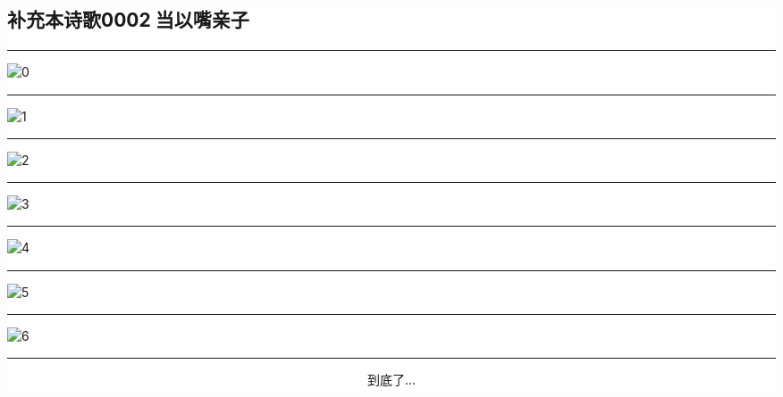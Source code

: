 
## 补充本诗歌0002 当以嘴亲子

<div id="aplayer0"></div>

<div id="aplayer1"></div>

<div id="aplayer2"></div>

---

<img alt="0" width="100%" data-original="https://cdn.jsdelivr.net/gh/k34869/shi/data/b0001/0" />

---

<img alt="1" width="100%" data-original="https://cdn.jsdelivr.net/gh/k34869/shi/data/b0001/1" />

---

<img alt="2" width="100%" data-original="https://cdn.jsdelivr.net/gh/k34869/shi/data/b0001/2" />

---

<img alt="3" width="100%" data-original="https://cdn.jsdelivr.net/gh/k34869/shi/data/b0001/3" />

---

<img alt="4" width="100%" data-original="https://cdn.jsdelivr.net/gh/k34869/shi/data/b0001/4" />

---

<img alt="5" width="100%" data-original="https://cdn.jsdelivr.net/gh/k34869/shi/data/b0001/5" />

---

<img alt="6" width="100%" data-original="https://cdn.jsdelivr.net/gh/k34869/shi/data/b0001/6" />

---

<p style="text-align: center">到底了...</p>

<script src="/js/dist-view.js"></script>

<script>
MAIN.id = 'b0001';
        
const ap0 = new APlayer({
    container: document.getElementById('aplayer0'),
    volume: 1,
    loop: 'none',
    preload: 'none',
    audio: [{
        name: '补充本诗歌0002.mp3',
        artist: '补充本诗歌',
        url: 'https://res.wx.qq.com/voice/getvoice?mediaid=MzI0NTk3MDM5M18yMjQ3NDk5MjEx',
        cover: '/favicon'
    }]
});
const ap1 = new APlayer({
    container: document.getElementById('aplayer1'),
    volume: 1,
    loop: 'none',
    preload: 'none',
    audio: [{
        name: '补充本诗歌0002第一节领唱.mp3',
        artist: '补充本诗歌',
        url: 'https://res.wx.qq.com/voice/getvoice?mediaid=MzI0NTk3MDM5M18yMjQ3NDk5MjEy',